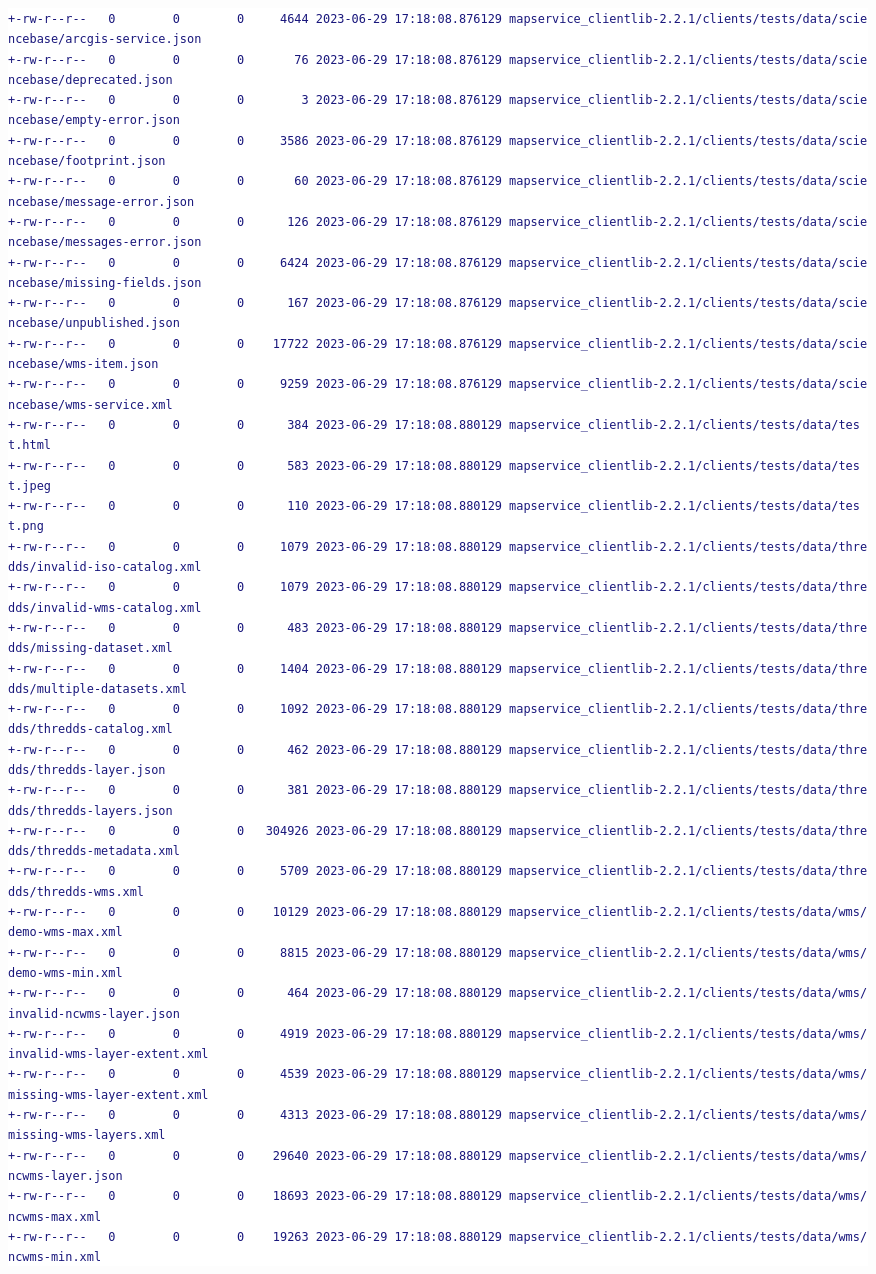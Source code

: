 ```diff
+-rw-r--r--   0        0        0     4644 2023-06-29 17:18:08.876129 mapservice_clientlib-2.2.1/clients/tests/data/sciencebase/arcgis-service.json
+-rw-r--r--   0        0        0       76 2023-06-29 17:18:08.876129 mapservice_clientlib-2.2.1/clients/tests/data/sciencebase/deprecated.json
+-rw-r--r--   0        0        0        3 2023-06-29 17:18:08.876129 mapservice_clientlib-2.2.1/clients/tests/data/sciencebase/empty-error.json
+-rw-r--r--   0        0        0     3586 2023-06-29 17:18:08.876129 mapservice_clientlib-2.2.1/clients/tests/data/sciencebase/footprint.json
+-rw-r--r--   0        0        0       60 2023-06-29 17:18:08.876129 mapservice_clientlib-2.2.1/clients/tests/data/sciencebase/message-error.json
+-rw-r--r--   0        0        0      126 2023-06-29 17:18:08.876129 mapservice_clientlib-2.2.1/clients/tests/data/sciencebase/messages-error.json
+-rw-r--r--   0        0        0     6424 2023-06-29 17:18:08.876129 mapservice_clientlib-2.2.1/clients/tests/data/sciencebase/missing-fields.json
+-rw-r--r--   0        0        0      167 2023-06-29 17:18:08.876129 mapservice_clientlib-2.2.1/clients/tests/data/sciencebase/unpublished.json
+-rw-r--r--   0        0        0    17722 2023-06-29 17:18:08.876129 mapservice_clientlib-2.2.1/clients/tests/data/sciencebase/wms-item.json
+-rw-r--r--   0        0        0     9259 2023-06-29 17:18:08.876129 mapservice_clientlib-2.2.1/clients/tests/data/sciencebase/wms-service.xml
+-rw-r--r--   0        0        0      384 2023-06-29 17:18:08.880129 mapservice_clientlib-2.2.1/clients/tests/data/test.html
+-rw-r--r--   0        0        0      583 2023-06-29 17:18:08.880129 mapservice_clientlib-2.2.1/clients/tests/data/test.jpeg
+-rw-r--r--   0        0        0      110 2023-06-29 17:18:08.880129 mapservice_clientlib-2.2.1/clients/tests/data/test.png
+-rw-r--r--   0        0        0     1079 2023-06-29 17:18:08.880129 mapservice_clientlib-2.2.1/clients/tests/data/thredds/invalid-iso-catalog.xml
+-rw-r--r--   0        0        0     1079 2023-06-29 17:18:08.880129 mapservice_clientlib-2.2.1/clients/tests/data/thredds/invalid-wms-catalog.xml
+-rw-r--r--   0        0        0      483 2023-06-29 17:18:08.880129 mapservice_clientlib-2.2.1/clients/tests/data/thredds/missing-dataset.xml
+-rw-r--r--   0        0        0     1404 2023-06-29 17:18:08.880129 mapservice_clientlib-2.2.1/clients/tests/data/thredds/multiple-datasets.xml
+-rw-r--r--   0        0        0     1092 2023-06-29 17:18:08.880129 mapservice_clientlib-2.2.1/clients/tests/data/thredds/thredds-catalog.xml
+-rw-r--r--   0        0        0      462 2023-06-29 17:18:08.880129 mapservice_clientlib-2.2.1/clients/tests/data/thredds/thredds-layer.json
+-rw-r--r--   0        0        0      381 2023-06-29 17:18:08.880129 mapservice_clientlib-2.2.1/clients/tests/data/thredds/thredds-layers.json
+-rw-r--r--   0        0        0   304926 2023-06-29 17:18:08.880129 mapservice_clientlib-2.2.1/clients/tests/data/thredds/thredds-metadata.xml
+-rw-r--r--   0        0        0     5709 2023-06-29 17:18:08.880129 mapservice_clientlib-2.2.1/clients/tests/data/thredds/thredds-wms.xml
+-rw-r--r--   0        0        0    10129 2023-06-29 17:18:08.880129 mapservice_clientlib-2.2.1/clients/tests/data/wms/demo-wms-max.xml
+-rw-r--r--   0        0        0     8815 2023-06-29 17:18:08.880129 mapservice_clientlib-2.2.1/clients/tests/data/wms/demo-wms-min.xml
+-rw-r--r--   0        0        0      464 2023-06-29 17:18:08.880129 mapservice_clientlib-2.2.1/clients/tests/data/wms/invalid-ncwms-layer.json
+-rw-r--r--   0        0        0     4919 2023-06-29 17:18:08.880129 mapservice_clientlib-2.2.1/clients/tests/data/wms/invalid-wms-layer-extent.xml
+-rw-r--r--   0        0        0     4539 2023-06-29 17:18:08.880129 mapservice_clientlib-2.2.1/clients/tests/data/wms/missing-wms-layer-extent.xml
+-rw-r--r--   0        0        0     4313 2023-06-29 17:18:08.880129 mapservice_clientlib-2.2.1/clients/tests/data/wms/missing-wms-layers.xml
+-rw-r--r--   0        0        0    29640 2023-06-29 17:18:08.880129 mapservice_clientlib-2.2.1/clients/tests/data/wms/ncwms-layer.json
+-rw-r--r--   0        0        0    18693 2023-06-29 17:18:08.880129 mapservice_clientlib-2.2.1/clients/tests/data/wms/ncwms-max.xml
+-rw-r--r--   0        0        0    19263 2023-06-29 17:18:08.880129 mapservice_clientlib-2.2.1/clients/tests/data/wms/ncwms-min.xml
```
